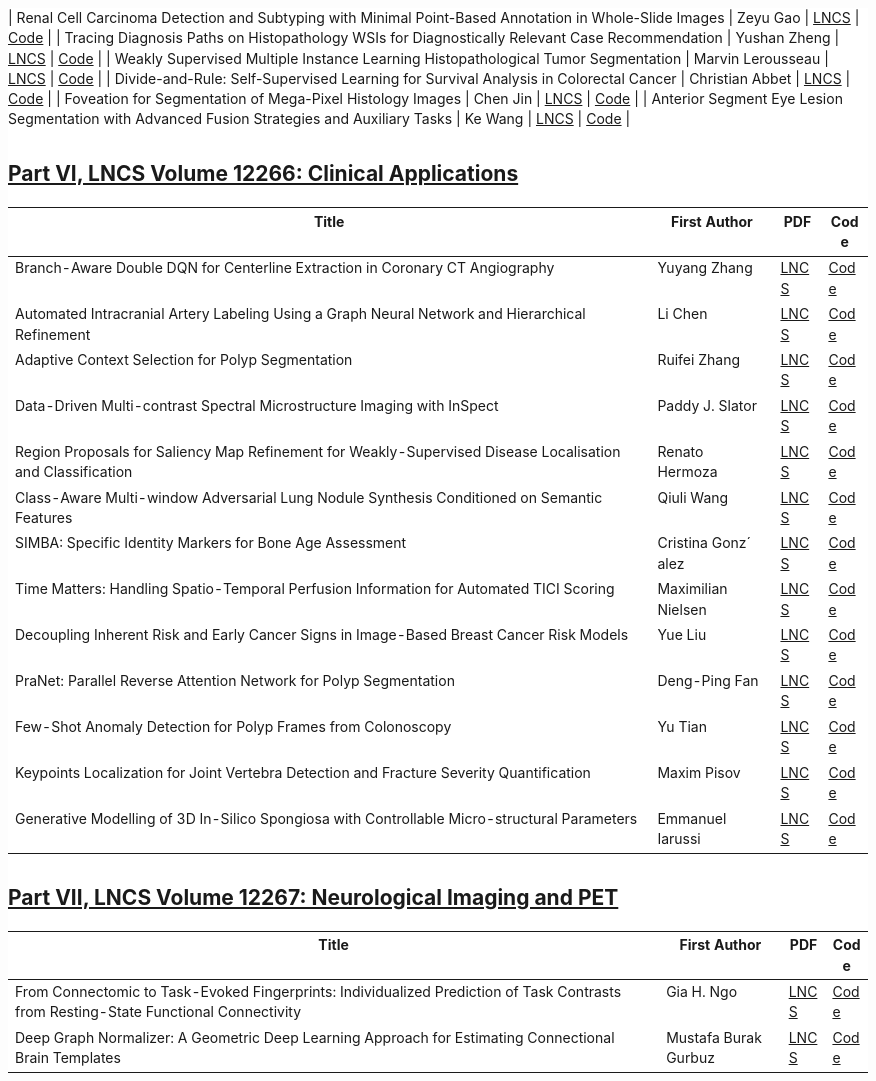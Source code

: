 | Renal Cell Carcinoma Detection and Subtyping with Minimal Point-Based Annotation in Whole-Slide Images | Zeyu Gao             | [LNCS](https://doi.org/10.1007/978-3-030-59722-1_42) | [Code](https://gitlab.com/BioAI/RCC_DS)                      |
| Tracing Diagnosis Paths on Histopathology WSIs for Diagnostically Relevant Case Recommendation | Yushan Zheng         | [LNCS](https://doi.org/10.1007/978-3-030-59722-1_44) | [Code](https://github.com/Zhengyushan/dpathnet)              |
| Weakly Supervised Multiple Instance Learning Histopathological Tumor Segmentation | Marvin Lerousseau    | [LNCS](https://doi.org/10.1007/978-3-030-59722-1_45) | [Code](https://github.com/marvinler/tcga_segmentation)       |
| Divide-and-Rule: Self-Supervised Learning for Survival Analysis in Colorectal Cancer | Christian Abbet      | [LNCS](https://doi.org/10.1007/978-3-030-59722-1_46) | [Code](https://github.com/christianabbet/DnR)                |
| Foveation for Segmentation of Mega-Pixel Histology Images    | Chen Jin             | [LNCS](https://doi.org/10.1007/978-3-030-59722-1_54) | [Code](https://github.com/lxasqjc/Foveation-for-Segmentation-of-Mega-pixel-Histology-Images) |
| Anterior Segment Eye Lesion Segmentation with Advanced Fusion Strategies and Auxiliary Tasks | Ke Wang              | [LNCS](https://doi.org/10.1007/978-3-030-59722-1_63) | [Code](https://github.com/kaisadadi/Anterior-Segment-Eye-Lesion-Segmentation) |



## [Part VI, LNCS Volume 12266: Clinical Applications](https://link.springer.com/book/10.1007/978-3-030-59725-2)



| Title                                                        | First Author        | PDF                                                  | Code                                                         |
| ------------------------------------------------------------ | ------------------- | ---------------------------------------------------- | ------------------------------------------------------------ |
| Branch-Aware Double DQN for Centerline Extraction in Coronary CT Angiography | Yuyang Zhang        | [LNCS](https://doi.org/10.1007/978-3-030-59725-2_4)  | [Code](https://github.com/514sz/Branch-aware-centerline-extraction) |
| Automated Intracranial Artery Labeling Using a Graph Neural Network and Hierarchical Refinement | Li Chen             | [LNCS](https://doi.org/10.1007/978-3-030-59725-2_8)  | [Code](https://github.com/clatfd/GNN-ART-LABEL)              |
| Adaptive Context Selection for Polyp Segmentation            | Ruifei Zhang        | [LNCS](https://doi.org/10.1007/978-3-030-59725-2_25) | [Code](https://github.com/ReaFly/ACSNet)                     |
| Data-Driven Multi-contrast Spectral Microstructure Imaging with InSpect | Paddy J. Slator     | [LNCS](https://doi.org/10.1007/978-3-030-59725-2_36) | [Code](https://github.com/PaddySlator/inspect)               |
| Region Proposals for Saliency Map Refinement for Weakly-Supervised Disease Localisation and Classification | Renato Hermoza      | [LNCS](https://doi.org/10.1007/978-3-030-59725-2_52) | [Code](https://github.com/renato145/RpSalWeaklyDet)          |
| Class-Aware Multi-window Adversarial Lung Nodule Synthesis Conditioned on Semantic Features | Qiuli Wang          | [LNCS](https://doi.org/10.1007/978-3-030-59725-2_57) | [Code](https://github.com/qiuliwang/CA-MW-Adversarial-Synthesis) |
| SIMBA: Specific Identity Markers for Bone Age Assessment     | Cristina Gonz´ alez | [LNCS](https://doi.org/10.1007/978-3-030-59725-2_73) | [Code](https://github.com/BCV-Uniandes/SIMBA)                |
| Time Matters: Handling Spatio-Temporal Perfusion Information for Automated TICI Scoring | Maximilian Nielsen  | [LNCS](https://doi.org/10.1007/978-3-030-59725-2_9)  | [Code](https://github.com/autoTICI)                          |
| Decoupling Inherent Risk and Early Cancer Signs in Image-Based Breast Cancer Risk Models | Yue Liu             | [LNCS](https://doi.org/10.1007/978-3-030-59725-2_23) | [Code](https://github.com/yueliukth/decoupling_breast_cancer_risk) |
| PraNet: Parallel Reverse Attention Network for Polyp Segmentation | Deng-Ping Fan       | [LNCS](https://doi.org/10.1007/978-3-030-59725-2_26) | [Code](https://github.com/DengPingFan/PraNet)                |
| Few-Shot Anomaly Detection for Polyp Frames from Colonoscopy | Yu Tian             | [LNCS](https://doi.org/10.1007/978-3-030-59725-2_27) | [Code](https://github.com/tianyu0207/FSAD-Net)               |
| Keypoints Localization for Joint Vertebra Detection and Fracture Severity Quantification | Maxim Pisov         | [LNCS](https://doi.org/10.1007/978-3-030-59725-2_70) | [Code](https://github.com/neuro-ml/vertebral-fractures-severity) |
| Generative Modelling of 3D In-Silico Spongiosa with Controllable Micro-structural Parameters | Emmanuel Iarussi    | [LNCS](https://doi.org/10.1007/978-3-030-59725-2_76) | [Code](http://github.com/emmanueliarussi/generative3DSpongiosa) |



## [Part VII, LNCS Volume 12267: Neurological Imaging and PET](https://link.springer.com/book/10.1007/978-3-030-59728-3)  



| Title                                                        | First Author         | PDF                                                  | Code                                                         |
| ------------------------------------------------------------ | -------------------- | ---------------------------------------------------- | ------------------------------------------------------------ |
| From Connectomic to Task-Evoked Fingerprints: Individualized Prediction of Task Contrasts from Resting-State Functional Connectivity | Gia H. Ngo           | [LNCS](https://doi.org/10.1007/978-3-030-59728-3_7)  | [Code](https://github.com/ngohgia/brain-surf-cnn)            |
| Deep Graph Normalizer: A Geometric Deep Learning Approach for Estimating Connectional Brain Templates | Mustafa Burak Gurbuz | [LNCS](https://doi.org/10.1007/978-3-030-59728-3_16) | [Code](https://github.com/basiralab/DGN)                     |